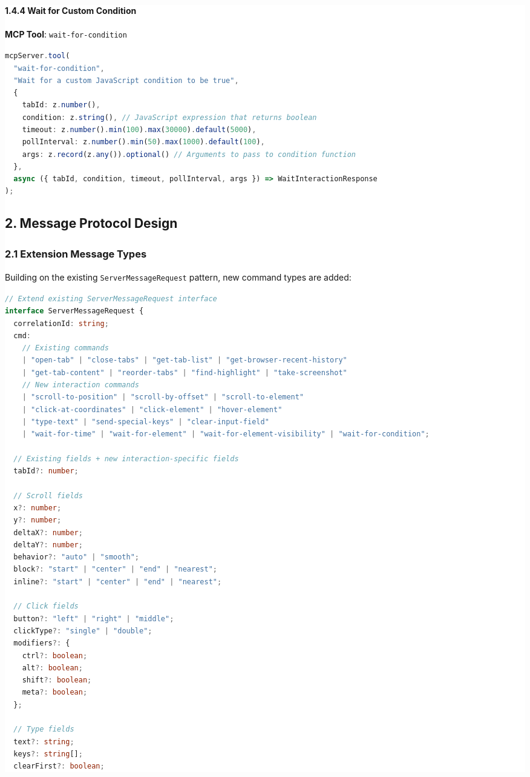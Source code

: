 #### 1.4.4 Wait for Custom Condition

**MCP Tool**: `wait-for-condition`

```typescript
mcpServer.tool(
  "wait-for-condition",
  "Wait for a custom JavaScript condition to be true",
  {
    tabId: z.number(),
    condition: z.string(), // JavaScript expression that returns boolean
    timeout: z.number().min(100).max(30000).default(5000),
    pollInterval: z.number().min(50).max(1000).default(100),
    args: z.record(z.any()).optional() // Arguments to pass to condition function
  },
  async ({ tabId, condition, timeout, pollInterval, args }) => WaitInteractionResponse
);
```

## 2. Message Protocol Design

### 2.1 Extension Message Types

Building on the existing `ServerMessageRequest` pattern, new command types are added:

```typescript
// Extend existing ServerMessageRequest interface
interface ServerMessageRequest {
  correlationId: string;
  cmd: 
    // Existing commands
    | "open-tab" | "close-tabs" | "get-tab-list" | "get-browser-recent-history"
    | "get-tab-content" | "reorder-tabs" | "find-highlight" | "take-screenshot"
    // New interaction commands
    | "scroll-to-position" | "scroll-by-offset" | "scroll-to-element"
    | "click-at-coordinates" | "click-element" | "hover-element"
    | "type-text" | "send-special-keys" | "clear-input-field"
    | "wait-for-time" | "wait-for-element" | "wait-for-element-visibility" | "wait-for-condition";
  
  // Existing fields + new interaction-specific fields
  tabId?: number;
  
  // Scroll fields
  x?: number;
  y?: number;
  deltaX?: number;
  deltaY?: number;
  behavior?: "auto" | "smooth";
  block?: "start" | "center" | "end" | "nearest";
  inline?: "start" | "center" | "end" | "nearest";
  
  // Click fields
  button?: "left" | "right" | "middle";
  clickType?: "single" | "double";
  modifiers?: {
    ctrl?: boolean;
    alt?: boolean;
    shift?: boolean;
    meta?: boolean;
  };
  
  // Type fields
  text?: string;
  keys?: string[];
  clearFirst?: boolean;
```